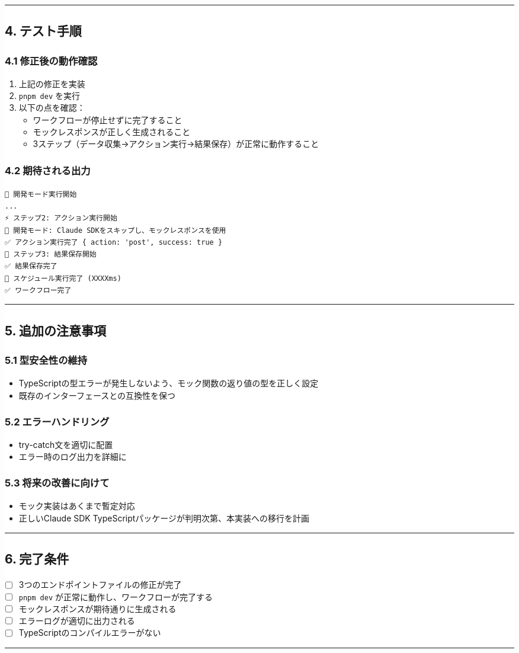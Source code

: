 ```typescript
```

---

## 4. テスト手順

### 4.1 修正後の動作確認

1. 上記の修正を実装
2. `pnpm dev` を実行
3. 以下の点を確認：
   - ワークフローが停止せずに完了すること
   - モックレスポンスが正しく生成されること
   - 3ステップ（データ収集→アクション実行→結果保存）が正常に動作すること

### 4.2 期待される出力

```
🚀 開発モード実行開始
...
⚡ ステップ2: アクション実行開始
🔧 開発モード: Claude SDKをスキップし、モックレスポンスを使用
✅ アクション実行完了 { action: 'post', success: true }
💾 ステップ3: 結果保存開始
✅ 結果保存完了
🎉 スケジュール実行完了 (XXXXms)
✅ ワークフロー完了
```

---

## 5. 追加の注意事項

### 5.1 型安全性の維持
- TypeScriptの型エラーが発生しないよう、モック関数の返り値の型を正しく設定
- 既存のインターフェースとの互換性を保つ

### 5.2 エラーハンドリング
- try-catch文を適切に配置
- エラー時のログ出力を詳細に

### 5.3 将来の改善に向けて
- モック実装はあくまで暫定対応
- 正しいClaude SDK TypeScriptパッケージが判明次第、本実装への移行を計画

---

## 6. 完了条件

- [ ] 3つのエンドポイントファイルの修正が完了
- [ ] `pnpm dev` が正常に動作し、ワークフローが完了する
- [ ] モックレスポンスが期待通りに生成される
- [ ] エラーログが適切に出力される
- [ ] TypeScriptのコンパイルエラーがない

---